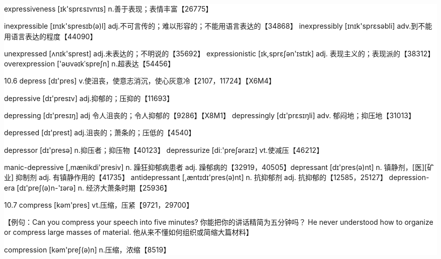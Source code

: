 expressiveness [ɪk'sprɛsɪvnɪs] n.善于表现；表情丰富【26775】

inexpressible [ɪnɪk'spresɪb(ə)l] adj.不可言传的；难以形容的；不能用语言表达的【34868】 inexpressibly [ɪnɪk'sprɛsəbli] adv.到不能用语言表达的程度【44090】

unexpressed [ʌnɪk'sprest] adj.未表达的；不明说的【35692】 expressionistic [ɪk,sprɛʃən'ɪstɪk] adj.  表现主义的；表现派的【38312】 overexpression ['əʊvəɪkˈspreʃn] n.超表达【54456】

10.6 depress [dɪ'pres] v.使沮丧，使意志消沉，使心灰意冷【2107，11724】【X6M4】



depressive [dɪ'presɪv] adj.抑郁的；压抑的【11693】

depressing [dɪ'presɪŋ] adj 令人沮丧的；令人抑郁的【9286】【X8M1】 depressingly [dɪ'prɛsɪŋli] adv.  郁闷地；抑压地【31013】

depressed [dɪ'prest] adj.沮丧的；萧条的；压低的【4540】 

depressor [dɪ'presə] n.抑压者；抑压物【40123】 depressurize [diː'preʃəraɪz] vt.使减压【46212】

manic-depressive [,mænikdi'presiv] n. 躁狂抑郁病患者 adj. 躁郁病的【32919，40505】depressant [dɪ'pres(ə)nt] n.  镇静剂，[医][矿业]  抑制剂  adj.  有镇静作用的【41735】 antidepressant [,æntɪdɪ'pres(ə)nt] n.  抗抑郁剂  adj.  抗抑郁的【12585，25127】 depression-era [dɪ'preʃ(ə)n-'ɪərə] n.  经济大萧条时期【25936】

10.7 compress [kəm'pres] vt.压缩，压紧【9721，29700】

【例句：Can you compress your speech into five minutes? 你能把你的讲话精简为五分钟吗？				He never understood how to organize or compress large masses of material. 他从来不懂如何组织或简缩大篇材料】

compression [kəm'preʃ(ə)n] n.压缩，浓缩【8519】

